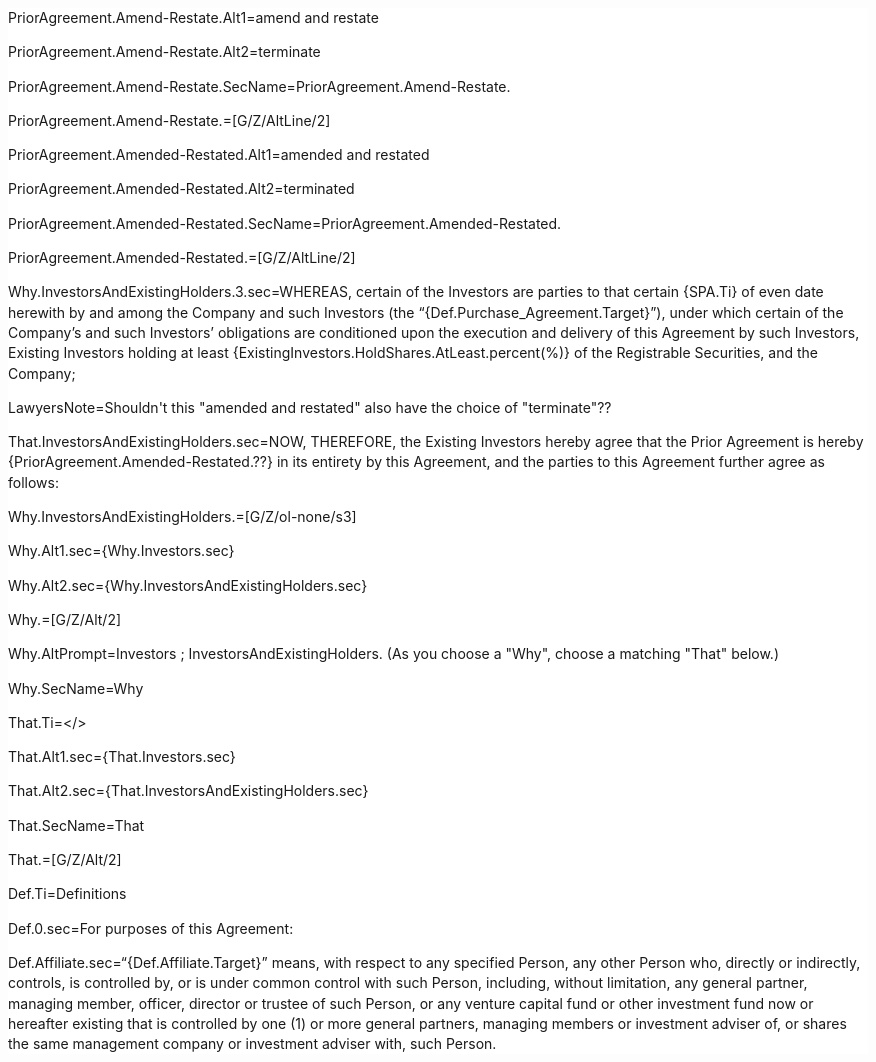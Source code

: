 PriorAgreement.Amend-Restate.Alt1=amend and restate

PriorAgreement.Amend-Restate.Alt2=terminate

PriorAgreement.Amend-Restate.SecName=PriorAgreement.Amend-Restate.

PriorAgreement.Amend-Restate.=[G/Z/AltLine/2]

PriorAgreement.Amended-Restated.Alt1=amended and restated

PriorAgreement.Amended-Restated.Alt2=terminated

PriorAgreement.Amended-Restated.SecName=PriorAgreement.Amended-Restated.

PriorAgreement.Amended-Restated.=[G/Z/AltLine/2]

Why.InvestorsAndExistingHolders.3.sec=WHEREAS, certain of the Investors are parties to that certain {SPA.Ti} of even date herewith by and among the Company and such Investors (the “{Def.Purchase_Agreement.Target}”), under which certain of the Company’s and such Investors’ obligations are conditioned upon the execution and delivery of this Agreement by such Investors, Existing Investors holding at least {ExistingInvestors.HoldShares.AtLeast.percent(%)} of the Registrable Securities, and the Company;

LawyersNote=Shouldn't this "amended and restated" also have the choice of "terminate"??

That.InvestorsAndExistingHolders.sec=NOW, THEREFORE, the Existing Investors hereby agree that the Prior Agreement is hereby {PriorAgreement.Amended-Restated.??} in its entirety by this Agreement, and the parties to this Agreement further agree as follows:

Why.InvestorsAndExistingHolders.=[G/Z/ol-none/s3]

Why.Alt1.sec={Why.Investors.sec}

Why.Alt2.sec={Why.InvestorsAndExistingHolders.sec}

Why.=[G/Z/Alt/2]

Why.AltPrompt=Investors ; InvestorsAndExistingHolders.  (As you choose a "Why", choose a matching "That" below.)

Why.SecName=Why

That.Ti=</>

That.Alt1.sec={That.Investors.sec}

That.Alt2.sec={That.InvestorsAndExistingHolders.sec}

That.SecName=That

That.=[G/Z/Alt/2]


Def.Ti=Definitions

Def.0.sec=For purposes of this Agreement:

Def.Affiliate.sec=“{Def.Affiliate.Target}” means, with respect to any specified Person, any other Person who, directly or indirectly, controls, is controlled by, or is under common control with such Person, including, without limitation, any general partner, managing member, officer, director or trustee of such Person, or any venture capital fund or other investment fund now or hereafter existing that is controlled by one (1) or more general partners, managing members or investment adviser of, or shares the same management company or investment adviser with, such Person.
